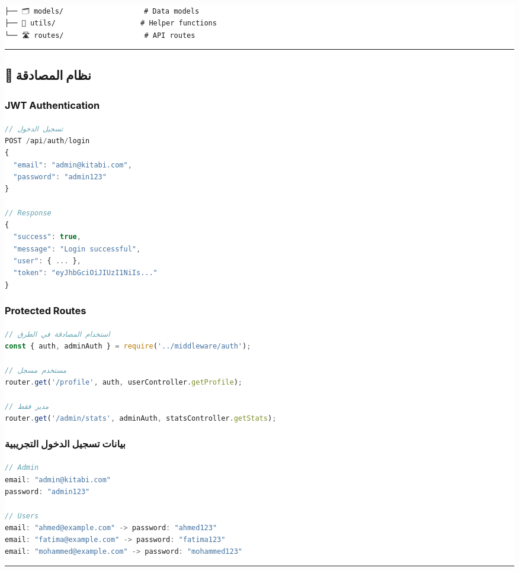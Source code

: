 ```
├── 🗂️ models/                   # Data models
├── 🔧 utils/                    # Helper functions
└── 🛣️ routes/                   # API routes
```

---

## 🔐 **نظام المصادقة**

### **JWT Authentication**
```javascript
// تسجيل الدخول
POST /api/auth/login
{
  "email": "admin@kitabi.com",
  "password": "admin123"
}

// Response
{
  "success": true,
  "message": "Login successful",
  "user": { ... },
  "token": "eyJhbGciOiJIUzI1NiIs..."
}
```

### **Protected Routes**
```javascript
// استخدام المصادقة في الطرق
const { auth, adminAuth } = require('../middleware/auth');

// مستخدم مسجل
router.get('/profile', auth, userController.getProfile);

// مدير فقط  
router.get('/admin/stats', adminAuth, statsController.getStats);
```

### **بيانات تسجيل الدخول التجريبية**
```javascript
// Admin
email: "admin@kitabi.com"
password: "admin123"

// Users
email: "ahmed@example.com" -> password: "ahmed123"
email: "fatima@example.com" -> password: "fatima123"  
email: "mohammed@example.com" -> password: "mohammed123"
```

---